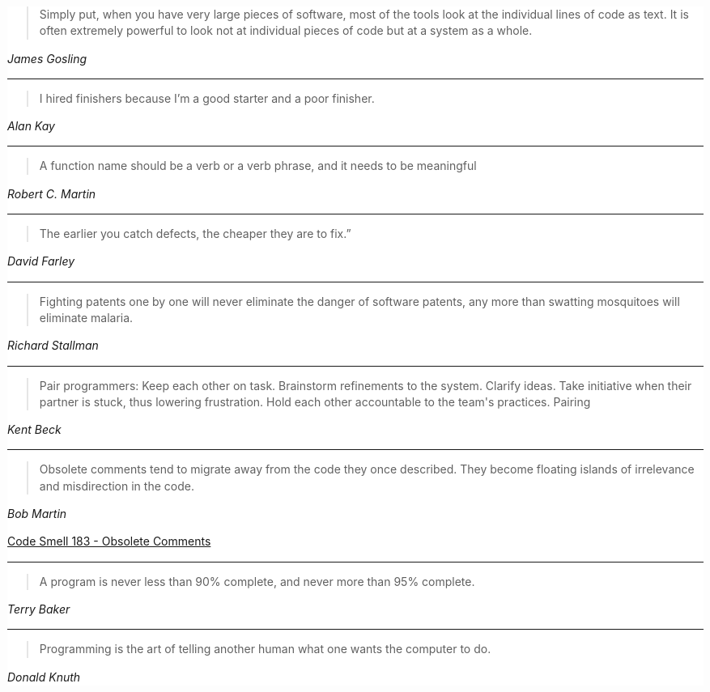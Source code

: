 
> Simply put, when you have very large pieces of software, most of the tools look at the individual lines of code as text. It is often extremely powerful to look not at individual pieces of code but at a system as a whole.

*James Gosling*

---

> I hired finishers because I’m a good starter and a poor finisher.

*Alan Kay*

---

> A function name should be a verb or a verb phrase, and it needs to be meaningful

*Robert C. Martin*

---

> The earlier you catch defects, the cheaper they are to fix.”

*David Farley*

---

> Fighting patents one by one will never eliminate the danger of software patents, any more than swatting mosquitoes will eliminate malaria.

*Richard Stallman*

---

> Pair programmers: Keep each other on task. Brainstorm refinements to the system. Clarify ideas. Take initiative when their partner is stuck, thus lowering frustration. Hold each other accountable to the team's practices. Pairing

*Kent Beck*

---

> Obsolete comments tend to migrate away from the code they once described. They become floating islands of irrelevance and misdirection in the code.

*Bob Martin*

[Code Smell 183 - Obsolete Comments](https://github.com/mcsee/Software-Design-Articles/tree/main/Articles/Code%20Smells/Code%20Smell%20183%20-%20Obsolete%20Comments/readme.md)

---

> A program is never less than 90% complete, and never more than 95% complete.

*Terry Baker*

---

> Programming is the art of telling another human what one wants the computer to do.

*Donald Knuth*
